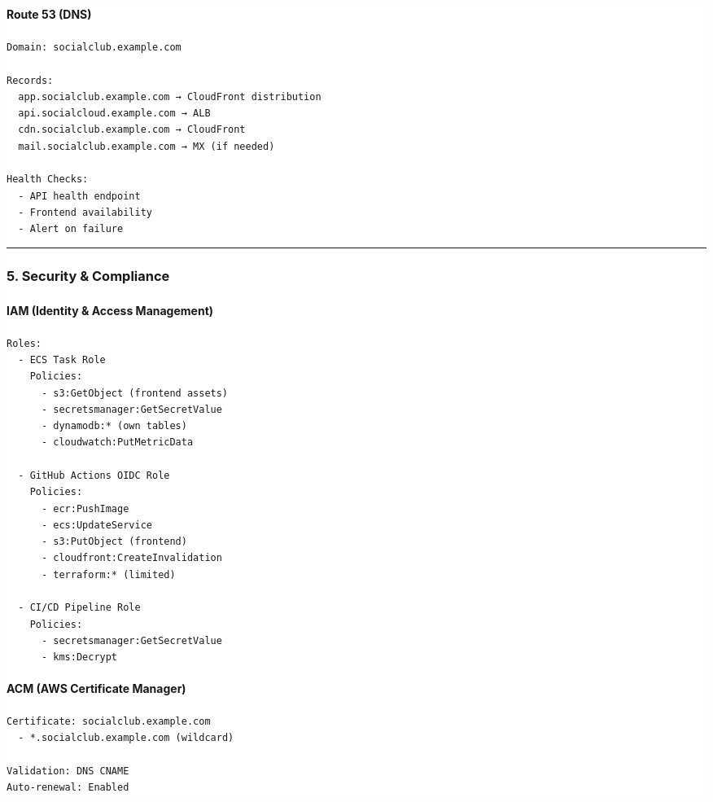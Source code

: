 #### Route 53 (DNS)
```
Domain: socialclub.example.com

Records:
  app.socialclub.example.com → CloudFront distribution
  api.socialcloud.example.com → ALB
  cdn.socialclub.example.com → CloudFront
  mail.socialclub.example.com → MX (if needed)
  
Health Checks:
  - API health endpoint
  - Frontend availability
  - Alert on failure
```

---

### 5. **Security & Compliance**

#### IAM (Identity & Access Management)
```
Roles:
  - ECS Task Role
    Policies:
      - s3:GetObject (frontend assets)
      - secretsmanager:GetSecretValue
      - dynamodb:* (own tables)
      - cloudwatch:PutMetricData
      
  - GitHub Actions OIDC Role
    Policies:
      - ecr:PushImage
      - ecs:UpdateService
      - s3:PutObject (frontend)
      - cloudfront:CreateInvalidation
      - terraform:* (limited)
      
  - CI/CD Pipeline Role
    Policies:
      - secretsmanager:GetSecretValue
      - kms:Decrypt
```

#### ACM (AWS Certificate Manager)
```
Certificate: socialclub.example.com
  - *.socialclub.example.com (wildcard)
  
Validation: DNS CNAME
Auto-renewal: Enabled
```
